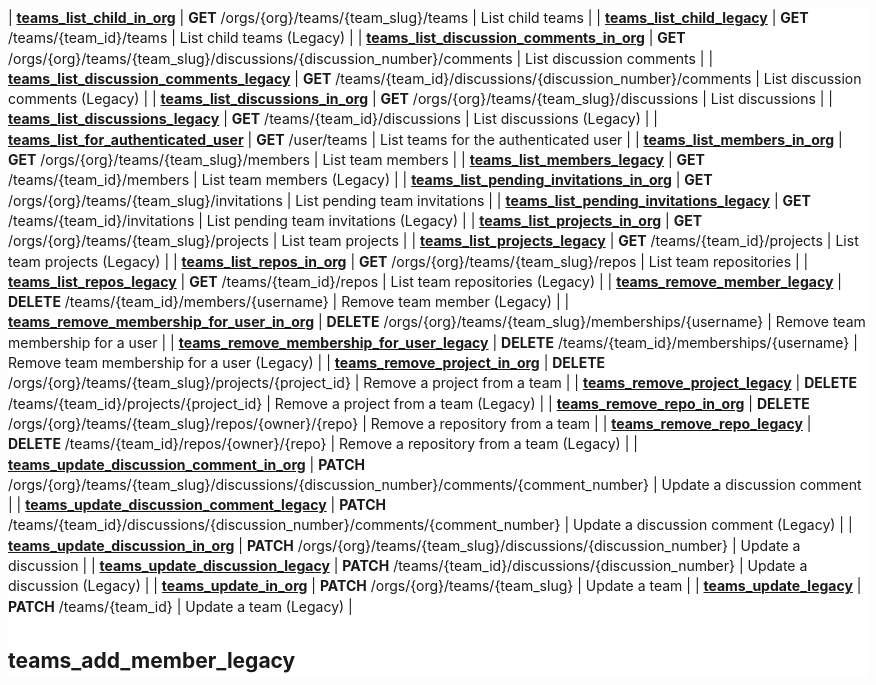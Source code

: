 | [**teams_list_child_in_org**](TeamsApi.md#teams_list_child_in_org) | **GET** /orgs/{org}/teams/{team_slug}/teams | List child teams |
| [**teams_list_child_legacy**](TeamsApi.md#teams_list_child_legacy) | **GET** /teams/{team_id}/teams | List child teams (Legacy) |
| [**teams_list_discussion_comments_in_org**](TeamsApi.md#teams_list_discussion_comments_in_org) | **GET** /orgs/{org}/teams/{team_slug}/discussions/{discussion_number}/comments | List discussion comments |
| [**teams_list_discussion_comments_legacy**](TeamsApi.md#teams_list_discussion_comments_legacy) | **GET** /teams/{team_id}/discussions/{discussion_number}/comments | List discussion comments (Legacy) |
| [**teams_list_discussions_in_org**](TeamsApi.md#teams_list_discussions_in_org) | **GET** /orgs/{org}/teams/{team_slug}/discussions | List discussions |
| [**teams_list_discussions_legacy**](TeamsApi.md#teams_list_discussions_legacy) | **GET** /teams/{team_id}/discussions | List discussions (Legacy) |
| [**teams_list_for_authenticated_user**](TeamsApi.md#teams_list_for_authenticated_user) | **GET** /user/teams | List teams for the authenticated user |
| [**teams_list_members_in_org**](TeamsApi.md#teams_list_members_in_org) | **GET** /orgs/{org}/teams/{team_slug}/members | List team members |
| [**teams_list_members_legacy**](TeamsApi.md#teams_list_members_legacy) | **GET** /teams/{team_id}/members | List team members (Legacy) |
| [**teams_list_pending_invitations_in_org**](TeamsApi.md#teams_list_pending_invitations_in_org) | **GET** /orgs/{org}/teams/{team_slug}/invitations | List pending team invitations |
| [**teams_list_pending_invitations_legacy**](TeamsApi.md#teams_list_pending_invitations_legacy) | **GET** /teams/{team_id}/invitations | List pending team invitations (Legacy) |
| [**teams_list_projects_in_org**](TeamsApi.md#teams_list_projects_in_org) | **GET** /orgs/{org}/teams/{team_slug}/projects | List team projects |
| [**teams_list_projects_legacy**](TeamsApi.md#teams_list_projects_legacy) | **GET** /teams/{team_id}/projects | List team projects (Legacy) |
| [**teams_list_repos_in_org**](TeamsApi.md#teams_list_repos_in_org) | **GET** /orgs/{org}/teams/{team_slug}/repos | List team repositories |
| [**teams_list_repos_legacy**](TeamsApi.md#teams_list_repos_legacy) | **GET** /teams/{team_id}/repos | List team repositories (Legacy) |
| [**teams_remove_member_legacy**](TeamsApi.md#teams_remove_member_legacy) | **DELETE** /teams/{team_id}/members/{username} | Remove team member (Legacy) |
| [**teams_remove_membership_for_user_in_org**](TeamsApi.md#teams_remove_membership_for_user_in_org) | **DELETE** /orgs/{org}/teams/{team_slug}/memberships/{username} | Remove team membership for a user |
| [**teams_remove_membership_for_user_legacy**](TeamsApi.md#teams_remove_membership_for_user_legacy) | **DELETE** /teams/{team_id}/memberships/{username} | Remove team membership for a user (Legacy) |
| [**teams_remove_project_in_org**](TeamsApi.md#teams_remove_project_in_org) | **DELETE** /orgs/{org}/teams/{team_slug}/projects/{project_id} | Remove a project from a team |
| [**teams_remove_project_legacy**](TeamsApi.md#teams_remove_project_legacy) | **DELETE** /teams/{team_id}/projects/{project_id} | Remove a project from a team (Legacy) |
| [**teams_remove_repo_in_org**](TeamsApi.md#teams_remove_repo_in_org) | **DELETE** /orgs/{org}/teams/{team_slug}/repos/{owner}/{repo} | Remove a repository from a team |
| [**teams_remove_repo_legacy**](TeamsApi.md#teams_remove_repo_legacy) | **DELETE** /teams/{team_id}/repos/{owner}/{repo} | Remove a repository from a team (Legacy) |
| [**teams_update_discussion_comment_in_org**](TeamsApi.md#teams_update_discussion_comment_in_org) | **PATCH** /orgs/{org}/teams/{team_slug}/discussions/{discussion_number}/comments/{comment_number} | Update a discussion comment |
| [**teams_update_discussion_comment_legacy**](TeamsApi.md#teams_update_discussion_comment_legacy) | **PATCH** /teams/{team_id}/discussions/{discussion_number}/comments/{comment_number} | Update a discussion comment (Legacy) |
| [**teams_update_discussion_in_org**](TeamsApi.md#teams_update_discussion_in_org) | **PATCH** /orgs/{org}/teams/{team_slug}/discussions/{discussion_number} | Update a discussion |
| [**teams_update_discussion_legacy**](TeamsApi.md#teams_update_discussion_legacy) | **PATCH** /teams/{team_id}/discussions/{discussion_number} | Update a discussion (Legacy) |
| [**teams_update_in_org**](TeamsApi.md#teams_update_in_org) | **PATCH** /orgs/{org}/teams/{team_slug} | Update a team |
| [**teams_update_legacy**](TeamsApi.md#teams_update_legacy) | **PATCH** /teams/{team_id} | Update a team (Legacy) |


## teams_add_member_legacy
